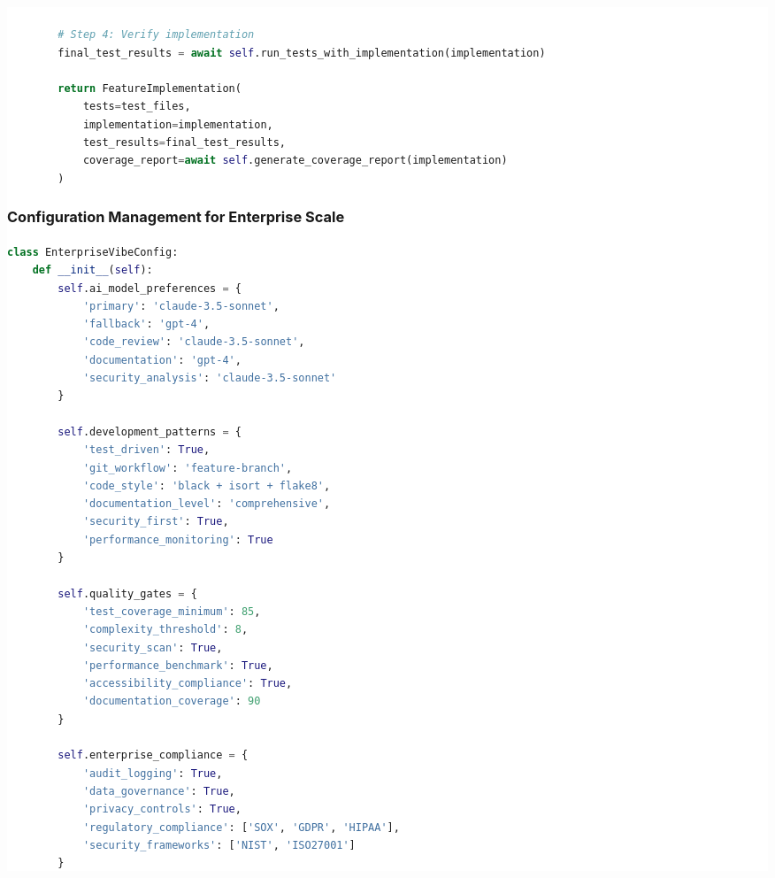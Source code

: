 ```python
        
        # Step 4: Verify implementation
        final_test_results = await self.run_tests_with_implementation(implementation)
        
        return FeatureImplementation(
            tests=test_files,
            implementation=implementation,
            test_results=final_test_results,
            coverage_report=await self.generate_coverage_report(implementation)
        )
```

### Configuration Management for Enterprise Scale

```python
class EnterpriseVibeConfig:
    def __init__(self):
        self.ai_model_preferences = {
            'primary': 'claude-3.5-sonnet',
            'fallback': 'gpt-4',
            'code_review': 'claude-3.5-sonnet',
            'documentation': 'gpt-4',
            'security_analysis': 'claude-3.5-sonnet'
        }
        
        self.development_patterns = {
            'test_driven': True,
            'git_workflow': 'feature-branch',
            'code_style': 'black + isort + flake8',
            'documentation_level': 'comprehensive',
            'security_first': True,
            'performance_monitoring': True
        }
        
        self.quality_gates = {
            'test_coverage_minimum': 85,
            'complexity_threshold': 8,
            'security_scan': True,
            'performance_benchmark': True,
            'accessibility_compliance': True,
            'documentation_coverage': 90
        }
        
        self.enterprise_compliance = {
            'audit_logging': True,
            'data_governance': True,
            'privacy_controls': True,
            'regulatory_compliance': ['SOX', 'GDPR', 'HIPAA'],
            'security_frameworks': ['NIST', 'ISO27001']
        }
```
